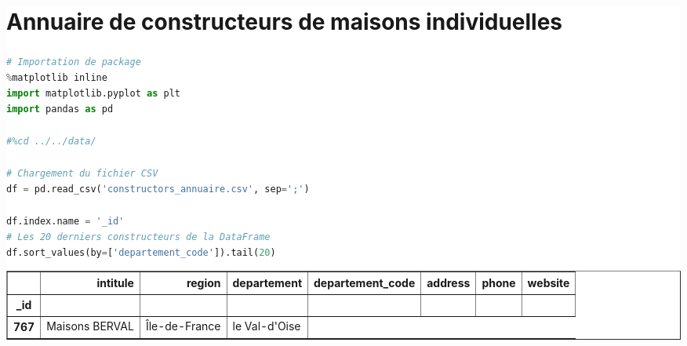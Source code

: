
# Annuaire de constructeurs de maisons individuelles


```python
# Importation de package
%matplotlib inline
import matplotlib.pyplot as plt
import pandas as pd 

#%cd ../../data/

# Chargement du fichier CSV
df = pd.read_csv('constructors_annuaire.csv', sep=';')

df.index.name = '_id'
# Les 20 derniers constructeurs de la DataFrame
df.sort_values(by=['departement_code']).tail(20)
```




<div>
<style>
    .dataframe thead tr:only-child th {
        text-align: right;
    }

    .dataframe thead th {
        text-align: left;
    }

    .dataframe tbody tr th {
        vertical-align: top;
    }
</style>
<table border="1" class="dataframe">
  <thead>
    <tr style="text-align: right;">
      <th></th>
      <th>intitule</th>
      <th>region</th>
      <th>departement</th>
      <th>departement_code</th>
      <th>address</th>
      <th>phone</th>
      <th>website</th>
    </tr>
    <tr>
      <th>_id</th>
      <th></th>
      <th></th>
      <th></th>
      <th></th>
      <th></th>
      <th></th>
      <th></th>
    </tr>
  </thead>
  <tbody>
    <tr>
      <th>767</th>
      <td>Maisons BERVAL</td>
      <td>Île-de-France</td>
      <td>le Val-d'Oise</td>